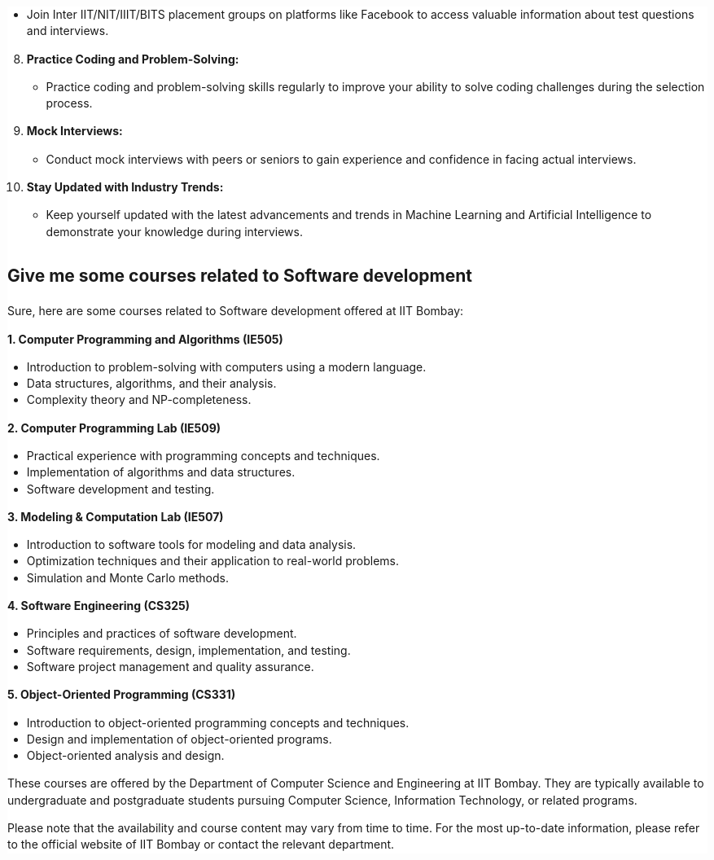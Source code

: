    - Join Inter IIT/NIT/IIIT/BITS placement groups on platforms like Facebook to access valuable information about test questions and interviews.

8. **Practice Coding and Problem-Solving:**

   - Practice coding and problem-solving skills regularly to improve your ability to solve coding challenges during the selection process.

9. **Mock Interviews:**

   - Conduct mock interviews with peers or seniors to gain experience and confidence in facing actual interviews.

10. **Stay Updated with Industry Trends:**
    - Keep yourself updated with the latest advancements and trends in Machine Learning and Artificial Intelligence to demonstrate your knowledge during interviews.

## Give me some courses related to Software development

Sure, here are some courses related to Software development offered at IIT Bombay:

**1. Computer Programming and Algorithms (IE505)**

- Introduction to problem-solving with computers using a modern language.
- Data structures, algorithms, and their analysis.
- Complexity theory and NP-completeness.

**2. Computer Programming Lab (IE509)**

- Practical experience with programming concepts and techniques.
- Implementation of algorithms and data structures.
- Software development and testing.

**3. Modeling & Computation Lab (IE507)**

- Introduction to software tools for modeling and data analysis.
- Optimization techniques and their application to real-world problems.
- Simulation and Monte Carlo methods.

**4. Software Engineering (CS325)**

- Principles and practices of software development.
- Software requirements, design, implementation, and testing.
- Software project management and quality assurance.

**5. Object-Oriented Programming (CS331)**

- Introduction to object-oriented programming concepts and techniques.
- Design and implementation of object-oriented programs.
- Object-oriented analysis and design.

These courses are offered by the Department of Computer Science and Engineering at IIT Bombay. They are typically available to undergraduate and postgraduate students pursuing Computer Science, Information Technology, or related programs.

Please note that the availability and course content may vary from time to time. For the most up-to-date information, please refer to the official website of IIT Bombay or contact the relevant department.
